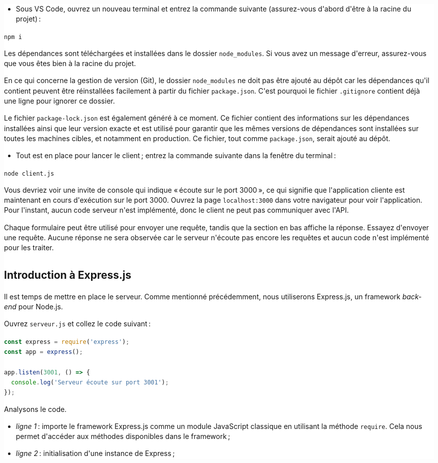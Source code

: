 - Sous VS Code, ouvrez un nouveau terminal et entrez la commande suivante (assurez-vous d'abord d'être à la racine du projet) :

```
npm i
```

Les dépendances sont téléchargées et installées dans le dossier `node_modules`. Si vous avez un message d'erreur, assurez-vous que vous êtes bien à la racine du projet.

En ce qui concerne la gestion de version (Git), le dossier `node_modules` ne doit pas être ajouté au dépôt car les dépendances qu'il contient peuvent être réinstallées facilement à partir du fichier `package.json`. C'est pourquoi le fichier `.gitignore` contient déjà une ligne pour ignorer ce dossier.

Le fichier `package-lock.json` est également généré à ce moment. Ce fichier contient des informations sur les dépendances installées ainsi que leur version exacte et est utilisé pour garantir que les mêmes versions de dépendances sont installées sur toutes les machines cibles, et notamment en production. Ce fichier, tout comme `package.json`, serait ajouté au dépôt.

- Tout est en place pour lancer le client ; entrez la commande suivante dans la fenêtre du terminal :

```
node client.js
```

Vous devriez voir une invite de console qui indique « écoute sur le port 3000 », ce qui signifie que l'application cliente est maintenant en cours d'exécution sur le port 3000. Ouvrez la page `localhost:3000` dans votre navigateur pour voir l'application. Pour l'instant, aucun code serveur n'est implémenté, donc le client ne peut pas communiquer avec l'API.

Chaque formulaire peut être utilisé pour envoyer une requête, tandis que la section en bas affiche la réponse. Essayez d'envoyer une requête. Aucune réponse ne sera observée car le serveur n'écoute pas encore les requêtes et aucun code n'est implémenté pour les traiter.

## Introduction à Express.js

Il est temps de mettre en place le serveur. Comme mentionné précédemment, nous utiliserons Express.js, un framework _back-end_ pour Node.js.

Ouvrez `serveur.js` et collez le code suivant :

```js
const express = require('express');
const app = express();

app.listen(3001, () => {
  console.log('Serveur écoute sur port 3001');
});
```

Analysons le code.

- *ligne 1* : importe le framework Express.js comme un module JavaScript classique en utilisant la méthode `require`. Cela nous permet d'accéder aux méthodes disponibles dans le framework ;

- *ligne 2* : initialisation d'une instance de Express ;
